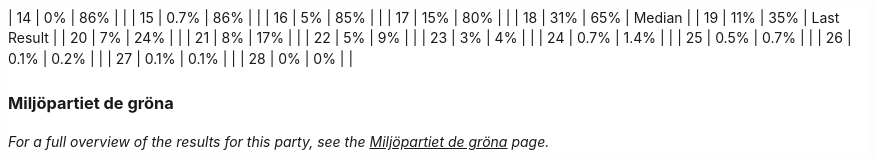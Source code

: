 | 14 | 0% | 86% |  |
| 15 | 0.7% | 86% |  |
| 16 | 5% | 85% |  |
| 17 | 15% | 80% |  |
| 18 | 31% | 65% | Median |
| 19 | 11% | 35% | Last Result |
| 20 | 7% | 24% |  |
| 21 | 8% | 17% |  |
| 22 | 5% | 9% |  |
| 23 | 3% | 4% |  |
| 24 | 0.7% | 1.4% |  |
| 25 | 0.5% | 0.7% |  |
| 26 | 0.1% | 0.2% |  |
| 27 | 0.1% | 0.1% |  |
| 28 | 0% | 0% |  |

### Miljöpartiet de gröna

*For a full overview of the results for this party, see the [Miljöpartiet de gröna](party-miljöpartietdegröna.html) page.*
